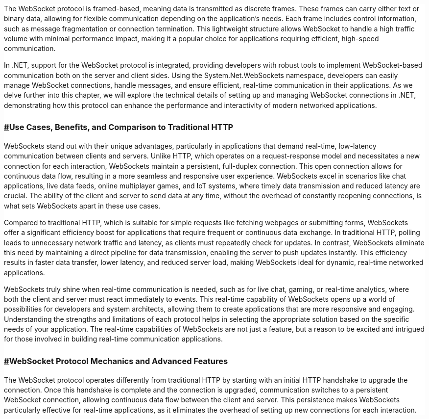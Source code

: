 The WebSocket protocol is framed-based, meaning data is transmitted as discrete frames. These frames can carry either text or binary data, allowing for flexible communication depending on the application’s needs. Each frame includes control information, such as message fragmentation or connection termination. This lightweight structure allows WebSocket to handle a high traffic volume with minimal performance impact, making it a popular choice for applications requiring efficient, high-speed communication.

In .NET, support for the WebSocket protocol is integrated, providing developers with robust tools to implement WebSocket-based communication both on the server and client sides. Using the System.Net.WebSockets namespace, developers can easily manage WebSocket connections, handle messages, and ensure efficient, real-time communication in their applications. As we delve further into this chapter, we will explore the technical details of setting up and managing WebSocket connections in .NET, demonstrating how this protocol can enhance the performance and interactivity of modern networked applications.

### [#](#use-cases-benefits-and-comparison-to-traditional-http)Use Cases, Benefits, and Comparison to Traditional HTTP

WebSockets stand out with their unique advantages, particularly in applications that demand real-time, low-latency communication between clients and servers. Unlike HTTP, which operates on a request-response model and necessitates a new connection for each interaction, WebSockets maintain a persistent, full-duplex connection. This open connection allows for continuous data flow, resulting in a more seamless and responsive user experience. WebSockets excel in scenarios like chat applications, live data feeds, online multiplayer games, and IoT systems, where timely data transmission and reduced latency are crucial. The ability of the client and server to send data at any time, without the overhead of constantly reopening connections, is what sets WebSockets apart in these use cases.

Compared to traditional HTTP, which is suitable for simple requests like fetching webpages or submitting forms, WebSockets offer a significant efficiency boost for applications that require frequent or continuous data exchange. In traditional HTTP, polling leads to unnecessary network traffic and latency, as clients must repeatedly check for updates. In contrast, WebSockets eliminate this need by maintaining a direct pipeline for data transmission, enabling the server to push updates instantly. This efficiency results in faster data transfer, lower latency, and reduced server load, making WebSockets ideal for dynamic, real-time networked applications.

WebSockets truly shine when real-time communication is needed, such as for live chat, gaming, or real-time analytics, where both the client and server must react immediately to events. This real-time capability of WebSockets opens up a world of possibilities for developers and system architects, allowing them to create applications that are more responsive and engaging. Understanding the strengths and limitations of each protocol helps in selecting the appropriate solution based on the specific needs of your application. The real-time capabilities of WebSockets are not just a feature, but a reason to be excited and intrigued for those involved in building real-time communication applications.

### [#](#websocket-protocol-mechanics-and-advanced-features)WebSocket Protocol Mechanics and Advanced Features

The WebSocket protocol operates differently from traditional HTTP by starting with an initial HTTP handshake to upgrade the connection. Once this handshake is complete and the connection is upgraded, communication switches to a persistent WebSocket connection, allowing continuous data flow between the client and server. This persistence makes WebSockets particularly effective for real-time applications, as it eliminates the overhead of setting up new connections for each interaction.
